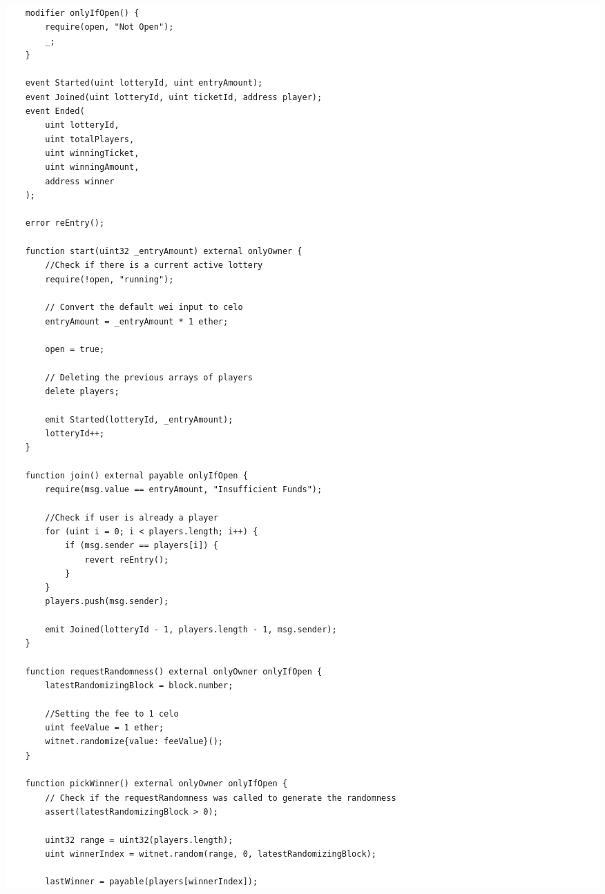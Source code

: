 ```solidity
    modifier onlyIfOpen() {
        require(open, "Not Open");
        _;
    }

    event Started(uint lotteryId, uint entryAmount);
    event Joined(uint lotteryId, uint ticketId, address player);
    event Ended(
        uint lotteryId,
        uint totalPlayers,
        uint winningTicket,
        uint winningAmount,
        address winner
    );

    error reEntry();

    function start(uint32 _entryAmount) external onlyOwner {
        //Check if there is a current active lottery
        require(!open, "running");

        // Convert the default wei input to celo
        entryAmount = _entryAmount * 1 ether;

        open = true;

        // Deleting the previous arrays of players
        delete players;

        emit Started(lotteryId, _entryAmount);
        lotteryId++;
    }

    function join() external payable onlyIfOpen {
        require(msg.value == entryAmount, "Insufficient Funds");

        //Check if user is already a player
        for (uint i = 0; i < players.length; i++) {
            if (msg.sender == players[i]) {
                revert reEntry();
            }
        }
        players.push(msg.sender);

        emit Joined(lotteryId - 1, players.length - 1, msg.sender);
    }

    function requestRandomness() external onlyOwner onlyIfOpen {
        latestRandomizingBlock = block.number;

        //Setting the fee to 1 celo
        uint feeValue = 1 ether;
        witnet.randomize{value: feeValue}();
    }

    function pickWinner() external onlyOwner onlyIfOpen {
        // Check if the requestRandomness was called to generate the randomness
        assert(latestRandomizingBlock > 0);

        uint32 range = uint32(players.length);
        uint winnerIndex = witnet.random(range, 0, latestRandomizingBlock);

        lastWinner = payable(players[winnerIndex]);
```